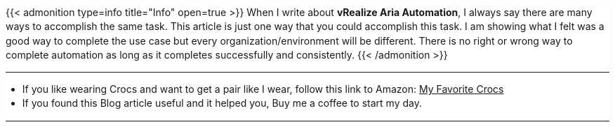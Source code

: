 
{{< admonition type=info title="Info" open=true >}}
When I write about <b>vRealize Aria Automation</b>,  I always say there are many ways to accomplish the same task.  This article is just one way that you could accomplish this task.  I am showing what I felt was a good way to complete the use case but every organization/environment will be different. There is no right or wrong way to complete automation as long as it completes successfully and consistently.
{{< /admonition >}}

---

* If you like wearing Crocs and want to get a pair like I wear, follow this link to Amazon:
<a target="_blank" href="https://www.amazon.com/dp/B001V7Z27W?psc=1&amp;ref=ppx_yo2ov_dt_b_product_details&_encoding=UTF8&tag=vcrocs-20&linkCode=ur2&linkId=fa4c787c9ab59a9b8a54b48c402b8517&camp=1789&creative=9325">My Favorite Crocs</a>  
* If you found this Blog article useful and it helped you, Buy me a coffee to start my day.  

<center>
<script type="text/javascript" src="https://cdnjs.buymeacoffee.com/1.0.0/button.prod.min.js" data-name="bmc-button" data-slug="dalehassinger" data-color="#FFDD00" data-emoji=""  data-font="Cookie" data-text="Buy me a coffee" data-outline-color="#000000" data-font-color="#000000" data-coffee-color="#ffffff" ></script>
</center>

---
